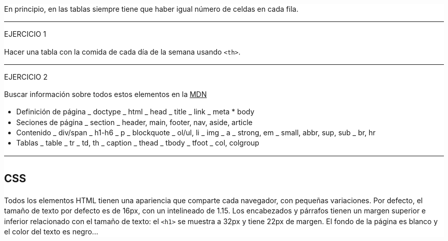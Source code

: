 En principio, en las tablas siempre tiene que haber igual número de celdas en cada fila.

---

EJERCICIO 1

Hacer una tabla con la comida de cada día de la semana usando `<th>`.

---

EJERCICIO 2

Buscar información sobre todos estos elementos en la [MDN](https://developer.mozilla.org/es/docs/Web/HTML/Elemento)

* Definición de página
  _ doctype
  _ html
  _ head
  _ title
  _ link
  _ meta \* body
* Seciones de página
  _ section
  _ header, main, footer, nav, aside, article
* Contenido
  _ div/span
  _ h1-h6
  _ p
  _ blockquote
  _ ol/ul, li
  _ img
  _ a
  _ strong, em
  _ small, abbr, sup, sub
  _ br, hr
* Tablas
  _ table
  _ tr
  _ td, th
  _ caption
  _ thead
  _ tbody
  _ tfoot
  _ col, colgroup

---

## CSS

Todos los elementos HTML tienen una apariencia que comparte cada navegador, con pequeñas variaciones. Por defecto, el tamaño de texto por defecto es de 16px, con un intelineado de 1.15. Los encabezados y párrafos tienen un margen superior e inferior relacionado con el tamaño de texto: el `<h1>` se muestra a 32px y tiene 22px de margen. El fondo de la página es blanco y el color del texto es negro...
